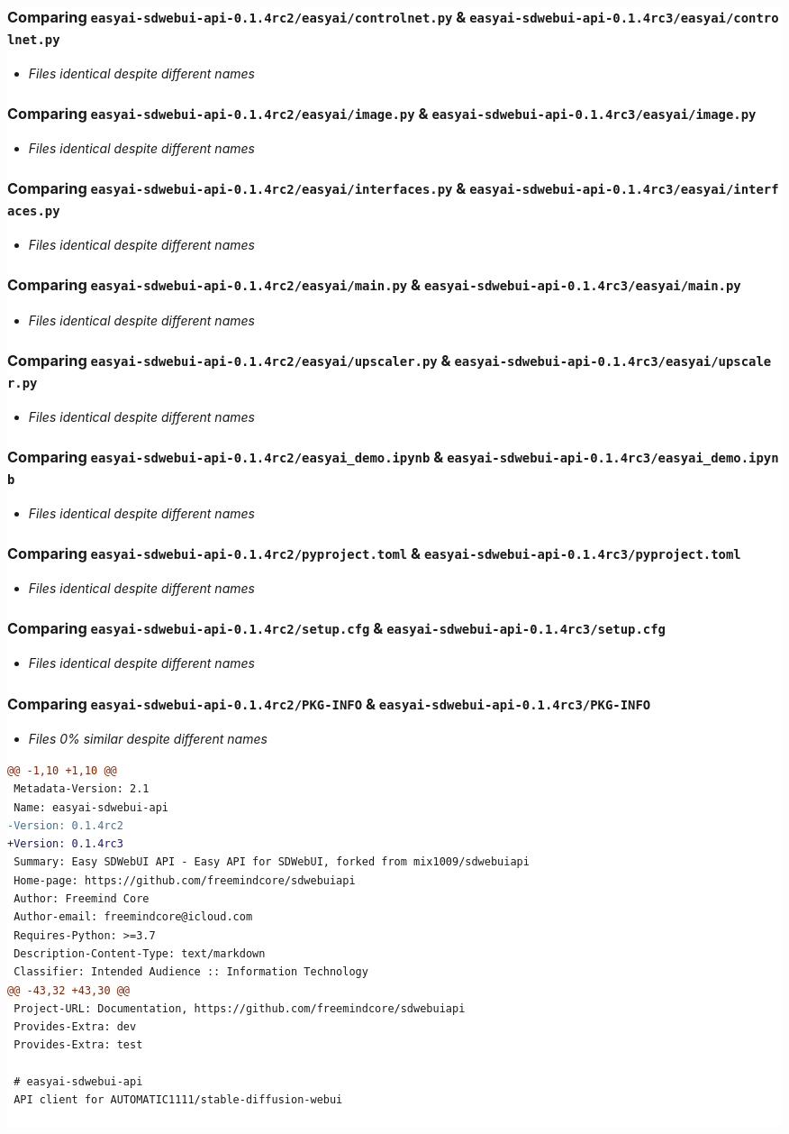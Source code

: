 ### Comparing `easyai-sdwebui-api-0.1.4rc2/easyai/controlnet.py` & `easyai-sdwebui-api-0.1.4rc3/easyai/controlnet.py`

 * *Files identical despite different names*

### Comparing `easyai-sdwebui-api-0.1.4rc2/easyai/image.py` & `easyai-sdwebui-api-0.1.4rc3/easyai/image.py`

 * *Files identical despite different names*

### Comparing `easyai-sdwebui-api-0.1.4rc2/easyai/interfaces.py` & `easyai-sdwebui-api-0.1.4rc3/easyai/interfaces.py`

 * *Files identical despite different names*

### Comparing `easyai-sdwebui-api-0.1.4rc2/easyai/main.py` & `easyai-sdwebui-api-0.1.4rc3/easyai/main.py`

 * *Files identical despite different names*

### Comparing `easyai-sdwebui-api-0.1.4rc2/easyai/upscaler.py` & `easyai-sdwebui-api-0.1.4rc3/easyai/upscaler.py`

 * *Files identical despite different names*

### Comparing `easyai-sdwebui-api-0.1.4rc2/easyai_demo.ipynb` & `easyai-sdwebui-api-0.1.4rc3/easyai_demo.ipynb`

 * *Files identical despite different names*

### Comparing `easyai-sdwebui-api-0.1.4rc2/pyproject.toml` & `easyai-sdwebui-api-0.1.4rc3/pyproject.toml`

 * *Files identical despite different names*

### Comparing `easyai-sdwebui-api-0.1.4rc2/setup.cfg` & `easyai-sdwebui-api-0.1.4rc3/setup.cfg`

 * *Files identical despite different names*

### Comparing `easyai-sdwebui-api-0.1.4rc2/PKG-INFO` & `easyai-sdwebui-api-0.1.4rc3/PKG-INFO`

 * *Files 0% similar despite different names*

```diff
@@ -1,10 +1,10 @@
 Metadata-Version: 2.1
 Name: easyai-sdwebui-api
-Version: 0.1.4rc2
+Version: 0.1.4rc3
 Summary: Easy SDWebUI API - Easy API for SDWebUI, forked from mix1009/sdwebuiapi
 Home-page: https://github.com/freemindcore/sdwebuiapi
 Author: Freemind Core
 Author-email: freemindcore@icloud.com
 Requires-Python: >=3.7
 Description-Content-Type: text/markdown
 Classifier: Intended Audience :: Information Technology
@@ -43,32 +43,30 @@
 Project-URL: Documentation, https://github.com/freemindcore/sdwebuiapi
 Provides-Extra: dev
 Provides-Extra: test
 
 # easyai-sdwebui-api
 API client for AUTOMATIC1111/stable-diffusion-webui
 
```
